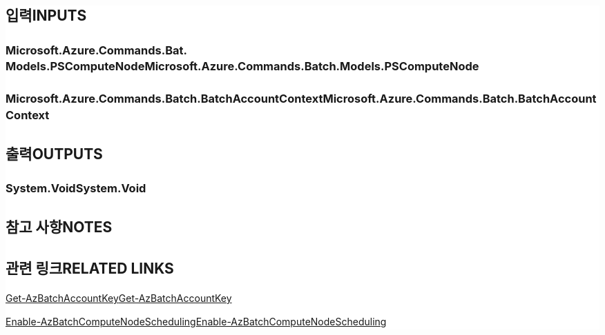 ## <span data-ttu-id="87f16-168">입력</span><span class="sxs-lookup"><span data-stu-id="87f16-168">INPUTS</span></span>

### <span data-ttu-id="87f16-169">Microsoft.Azure.Commands.Bat. Models.PSComputeNode</span><span class="sxs-lookup"><span data-stu-id="87f16-169">Microsoft.Azure.Commands.Batch.Models.PSComputeNode</span></span>

### <span data-ttu-id="87f16-170">Microsoft.Azure.Commands.Batch.BatchAccountContext</span><span class="sxs-lookup"><span data-stu-id="87f16-170">Microsoft.Azure.Commands.Batch.BatchAccountContext</span></span>

## <span data-ttu-id="87f16-171">출력</span><span class="sxs-lookup"><span data-stu-id="87f16-171">OUTPUTS</span></span>

### <span data-ttu-id="87f16-172">System.Void</span><span class="sxs-lookup"><span data-stu-id="87f16-172">System.Void</span></span>

## <span data-ttu-id="87f16-173">참고 사항</span><span class="sxs-lookup"><span data-stu-id="87f16-173">NOTES</span></span>

## <span data-ttu-id="87f16-174">관련 링크</span><span class="sxs-lookup"><span data-stu-id="87f16-174">RELATED LINKS</span></span>

[<span data-ttu-id="87f16-175">Get-AzBatchAccountKey</span><span class="sxs-lookup"><span data-stu-id="87f16-175">Get-AzBatchAccountKey</span></span>](./Get-AzBatchAccountKey.md)

[<span data-ttu-id="87f16-176">Enable-AzBatchComputeNodeScheduling</span><span class="sxs-lookup"><span data-stu-id="87f16-176">Enable-AzBatchComputeNodeScheduling</span></span>](./Enable-AzBatchComputeNodeScheduling.md)


